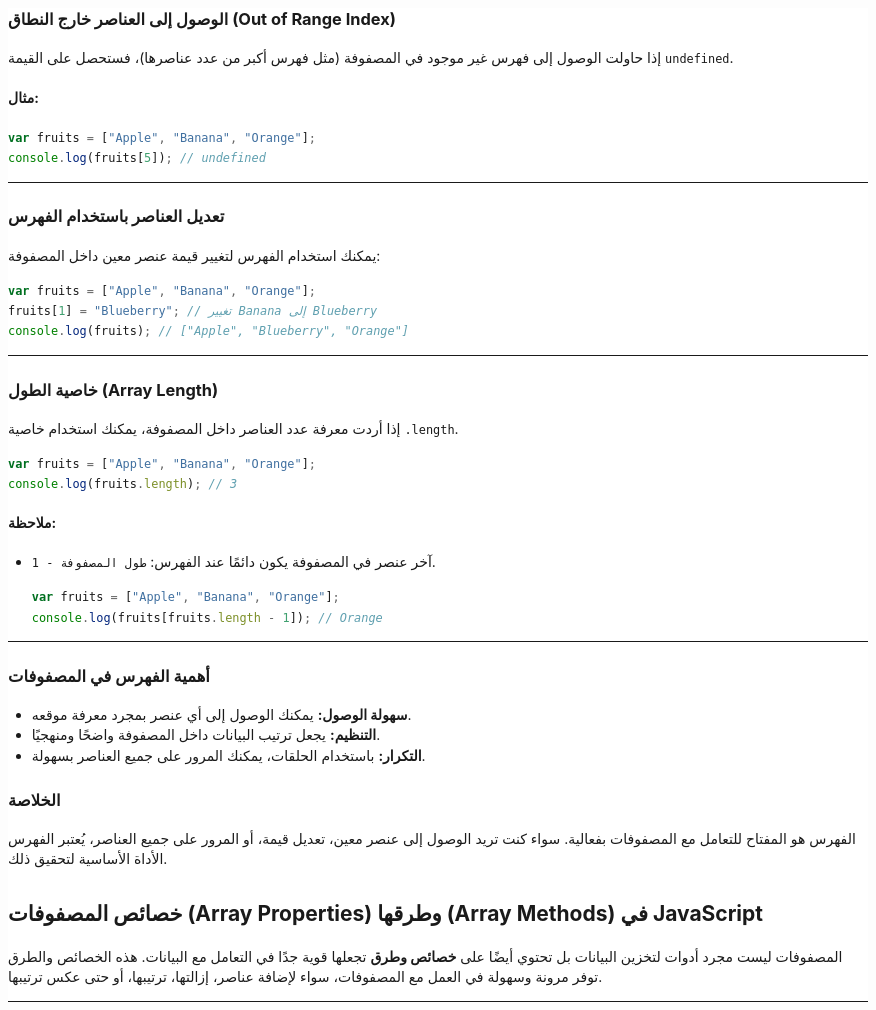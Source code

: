 
### الوصول إلى العناصر خارج النطاق (Out of Range Index)  
إذا حاولت الوصول إلى فهرس غير موجود في المصفوفة (مثل فهرس أكبر من عدد عناصرها)، فستحصل على القيمة `undefined`.  

#### مثال:
```javascript
var fruits = ["Apple", "Banana", "Orange"];
console.log(fruits[5]); // undefined
```

---

### تعديل العناصر باستخدام الفهرس  
يمكنك استخدام الفهرس لتغيير قيمة عنصر معين داخل المصفوفة:  
```javascript
var fruits = ["Apple", "Banana", "Orange"];
fruits[1] = "Blueberry"; // تغيير Banana إلى Blueberry
console.log(fruits); // ["Apple", "Blueberry", "Orange"]
```

---

### خاصية الطول (Array Length)  
إذا أردت معرفة عدد العناصر داخل المصفوفة، يمكنك استخدام خاصية `.length`.  
```javascript
var fruits = ["Apple", "Banana", "Orange"];
console.log(fruits.length); // 3
```

#### ملاحظة:
- آخر عنصر في المصفوفة يكون دائمًا عند الفهرس: `طول المصفوفة - 1`.  
  ```javascript
  var fruits = ["Apple", "Banana", "Orange"];
  console.log(fruits[fruits.length - 1]); // Orange
  ```

---

### أهمية الفهرس في المصفوفات  
- **سهولة الوصول:** يمكنك الوصول إلى أي عنصر بمجرد معرفة موقعه.  
- **التنظيم:** يجعل ترتيب البيانات داخل المصفوفة واضحًا ومنهجيًا.  
- **التكرار:** باستخدام الحلقات، يمكنك المرور على جميع العناصر بسهولة.

### الخلاصة  
الفهرس هو المفتاح للتعامل مع المصفوفات بفعالية. سواء كنت تريد الوصول إلى عنصر معين، تعديل قيمة، أو المرور على جميع العناصر، يُعتبر الفهرس الأداة الأساسية لتحقيق ذلك.


## خصائص المصفوفات (Array Properties) وطرقها (Array Methods) في JavaScript  

المصفوفات ليست مجرد أدوات لتخزين البيانات بل تحتوي أيضًا على **خصائص وطرق** تجعلها قوية جدًا في التعامل مع البيانات. هذه الخصائص والطرق توفر مرونة وسهولة في العمل مع المصفوفات، سواء لإضافة عناصر، إزالتها، ترتيبها، أو حتى عكس ترتيبها.

---